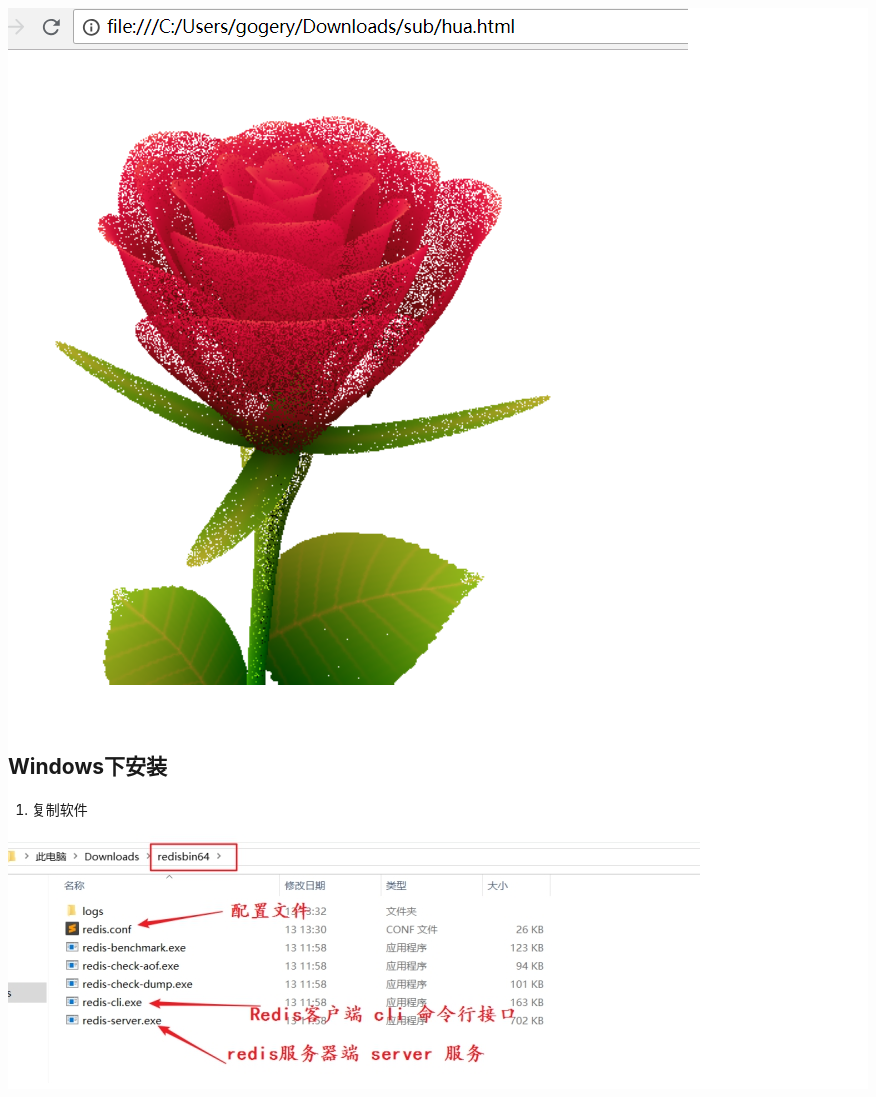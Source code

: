 ![1536802433436](assets/1536802433436.png) 



## **Windows下安装**

1. 复制软件

![img](assets/wps9415.tmp.jpg) 
